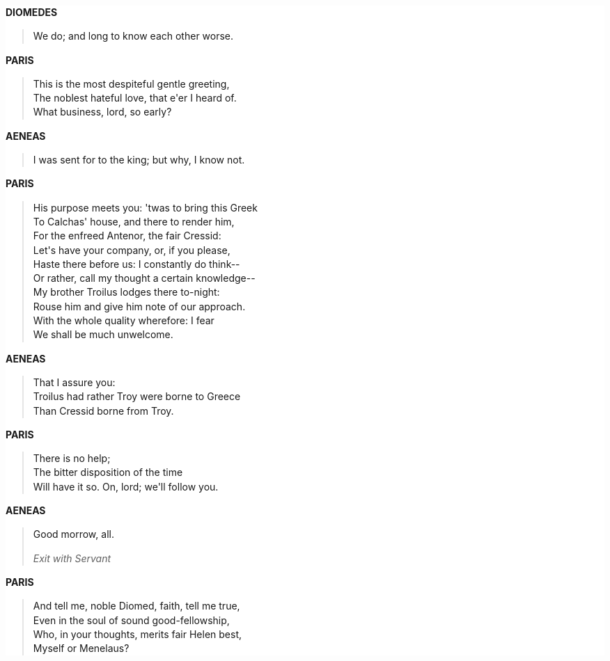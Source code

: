 <A NAME=speech11><b>DIOMEDES</b></a>
<blockquote>
<A NAME=33>We do; and long to know each other worse.</A><br>
</blockquote>

<A NAME=speech12><b>PARIS</b></a>
<blockquote>
<A NAME=34>This is the most despiteful gentle greeting,</A><br>
<A NAME=35>The noblest hateful love, that e'er I heard of.</A><br>
<A NAME=36>What business, lord, so early?</A><br>
</blockquote>

<A NAME=speech13><b>AENEAS</b></a>
<blockquote>
<A NAME=37>I was sent for to the king; but why, I know not.</A><br>
</blockquote>

<A NAME=speech14><b>PARIS</b></a>
<blockquote>
<A NAME=38>His purpose meets you: 'twas to bring this Greek</A><br>
<A NAME=39>To Calchas' house, and there to render him,</A><br>
<A NAME=40>For the enfreed Antenor, the fair Cressid:</A><br>
<A NAME=41>Let's have your company, or, if you please,</A><br>
<A NAME=42>Haste there before us: I constantly do think--</A><br>
<A NAME=43>Or rather, call my thought a certain knowledge--</A><br>
<A NAME=44>My brother Troilus lodges there to-night:</A><br>
<A NAME=45>Rouse him and give him note of our approach.</A><br>
<A NAME=46>With the whole quality wherefore: I fear</A><br>
<A NAME=47>We shall be much unwelcome.</A><br>
</blockquote>

<A NAME=speech15><b>AENEAS</b></a>
<blockquote>
<A NAME=48>That I assure you:</A><br>
<A NAME=49>Troilus had rather Troy were borne to Greece</A><br>
<A NAME=50>Than Cressid borne from Troy.</A><br>
</blockquote>

<A NAME=speech16><b>PARIS</b></a>
<blockquote>
<A NAME=51>There is no help;</A><br>
<A NAME=52>The bitter disposition of the time</A><br>
<A NAME=53>Will have it so. On, lord; we'll follow you.</A><br>
</blockquote>

<A NAME=speech17><b>AENEAS</b></a>
<blockquote>
<A NAME=54>Good morrow, all.</A><br>
<p><i>Exit with Servant</i></p>
</blockquote>

<A NAME=speech18><b>PARIS</b></a>
<blockquote>
<A NAME=55>And tell me, noble Diomed, faith, tell me true,</A><br>
<A NAME=56>Even in the soul of sound good-fellowship,</A><br>
<A NAME=57>Who, in your thoughts, merits fair Helen best,</A><br>
<A NAME=58>Myself or Menelaus?</A><br>
</blockquote>
